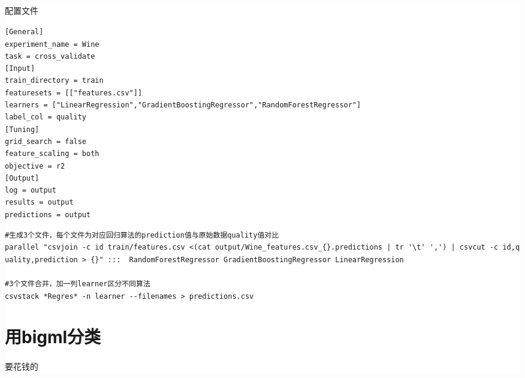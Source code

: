 配置文件

```
[General]
experiment_name = Wine
task = cross_validate
[Input]
train_directory = train
featuresets = [["features.csv"]]
learners = ["LinearRegression","GradientBoostingRegressor","RandomForestRegressor"]
label_col = quality
[Tuning]
grid_search = false
feature_scaling = both
objective = r2
[Output]
log = output
results = output
predictions = output
```

```
#生成3个文件，每个文件为对应回归算法的prediction值与原始数据quality值对比
parallel "csvjoin -c id train/features.csv <(cat output/Wine_features.csv_{}.predictions | tr '\t' ',') | csvcut -c id,quality,prediction > {}" :::  RandomForestRegressor GradientBoostingRegressor LinearRegression

#3个文件合并，加一列learner区分不同算法
csvstack *Regres* -n learner --filenames > predictions.csv
```

# 用bigml分类

要花钱的
